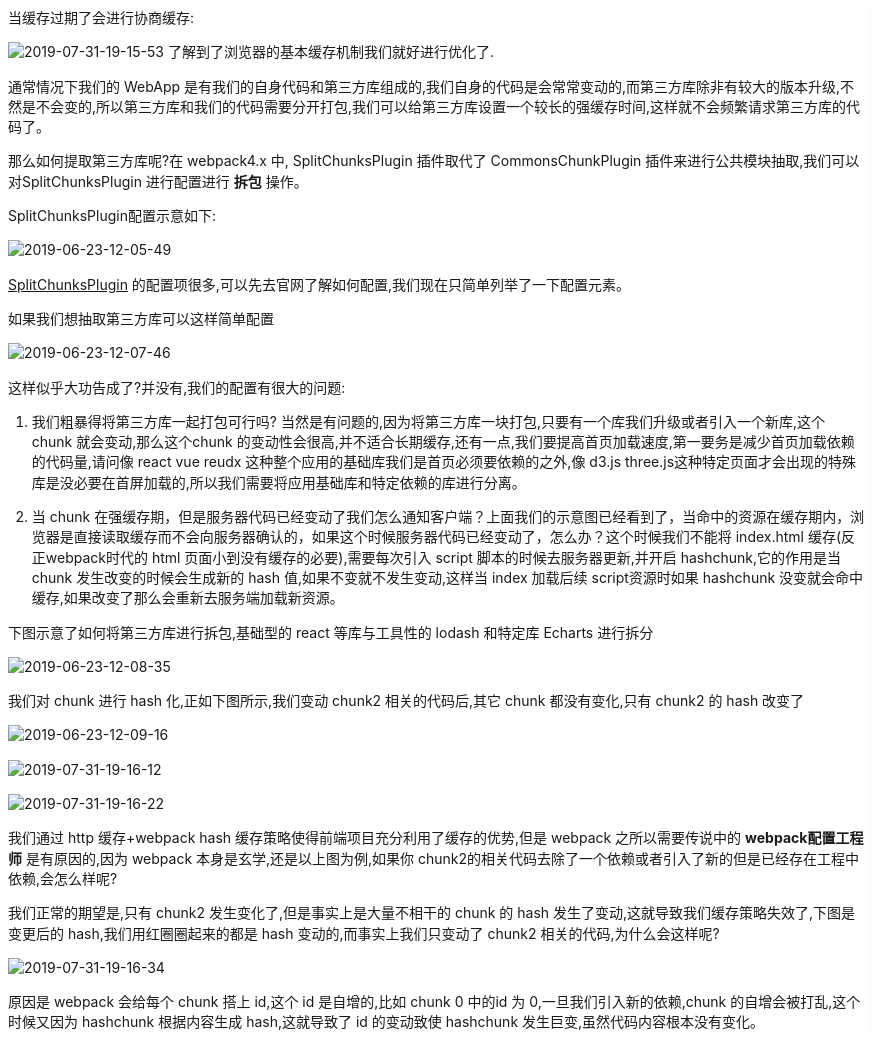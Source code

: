 当缓存过期了会进行协商缓存:

![2019-07-31-19-15-53]( https://xiaomuzhu-image.oss-cn-beijing.aliyuncs.com/369dc7a833461550e7360456fb09d18f.png)
了解到了浏览器的基本缓存机制我们就好进行优化了.

通常情况下我们的 WebApp 是有我们的自身代码和第三方库组成的,我们自身的代码是会常常变动的,而第三方库除非有较大的版本升级,不然是不会变的,所以第三方库和我们的代码需要分开打包,我们可以给第三方库设置一个较长的强缓存时间,这样就不会频繁请求第三方库的代码了。

那么如何提取第三方库呢?在 webpack4.x 中, SplitChunksPlugin 插件取代了 CommonsChunkPlugin 插件来进行公共模块抽取,我们可以对SplitChunksPlugin 进行配置进行 **拆包** 操作。

SplitChunksPlugin配置示意如下:

![2019-06-23-12-05-49](https://xiaomuzhu-image.oss-cn-beijing.aliyuncs.com/f2b2a7fffc40b662c73655d7d39d4858.png)

[SplitChunksPlugin](https://webpack.js.org/plugins/split-chunks-plugin/) 的配置项很多,可以先去官网了解如何配置,我们现在只简单列举了一下配置元素。

如果我们想抽取第三方库可以这样简单配置

![2019-06-23-12-07-46]( https://xiaomuzhu-image.oss-cn-beijing.aliyuncs.com/c73fa060b87e2e726085e4538d44f863.png)

这样似乎大功告成了?并没有,我们的配置有很大的问题:

1. 我们粗暴得将第三方库一起打包可行吗? 当然是有问题的,因为将第三方库一块打包,只要有一个库我们升级或者引入一个新库,这个 chunk 就会变动,那么这个chunk 的变动性会很高,并不适合长期缓存,还有一点,我们要提高首页加载速度,第一要务是减少首页加载依赖的代码量,请问像 react vue reudx 这种整个应用的基础库我们是首页必须要依赖的之外,像 d3.js three.js这种特定页面才会出现的特殊库是没必要在首屏加载的,所以我们需要将应用基础库和特定依赖的库进行分离。

2. 当 chunk 在强缓存期，但是服务器代码已经变动了我们怎么通知客户端？上面我们的示意图已经看到了，当命中的资源在缓存期内，浏览器是直接读取缓存而不会向服务器确认的，如果这个时候服务器代码已经变动了，怎么办？这个时候我们不能将 index.html 缓存(反正webpack时代的 html 页面小到没有缓存的必要),需要每次引入 script 脚本的时候去服务器更新,并开启 hashchunk,它的作用是当 chunk 发生改变的时候会生成新的 hash 值,如果不变就不发生变动,这样当 index 加载后续 script资源时如果 hashchunk 没变就会命中缓存,如果改变了那么会重新去服务端加载新资源。

下图示意了如何将第三方库进行拆包,基础型的 react 等库与工具性的 lodash 和特定库 Echarts 进行拆分

![2019-06-23-12-08-35]( https://xiaomuzhu-image.oss-cn-beijing.aliyuncs.com/be10237869c1af85657f7f14292d8062.png)

我们对 chunk 进行 hash 化,正如下图所示,我们变动 chunk2 相关的代码后,其它 chunk 都没有变化,只有 chunk2 的 hash 改变了

![2019-06-23-12-09-16]( https://xiaomuzhu-image.oss-cn-beijing.aliyuncs.com/1a0b6fb5dd3ec0741214d092e982408c.png)

![2019-07-31-19-16-12]( https://xiaomuzhu-image.oss-cn-beijing.aliyuncs.com/a4f2af0355da6da4ea8a4368dd39f963.png)

![2019-07-31-19-16-22]( https://xiaomuzhu-image.oss-cn-beijing.aliyuncs.com/2d980cd7ec6e2a15c62c893ae7846000.png)

我们通过 http 缓存+webpack hash 缓存策略使得前端项目充分利用了缓存的优势,但是 webpack 之所以需要传说中的 **webpack配置工程师** 是有原因的,因为 webpack 本身是玄学,还是以上图为例,如果你 chunk2的相关代码去除了一个依赖或者引入了新的但是已经存在工程中依赖,会怎么样呢?

我们正常的期望是,只有 chunk2 发生变化了,但是事实上是大量不相干的 chunk 的 hash 发生了变动,这就导致我们缓存策略失效了,下图是变更后的 hash,我们用红圈圈起来的都是 hash 变动的,而事实上我们只变动了 chunk2 相关的代码,为什么会这样呢?

![2019-07-31-19-16-34]( https://xiaomuzhu-image.oss-cn-beijing.aliyuncs.com/ba6c148a1239dc4ad85a320377ffa32c.png)

原因是 webpack 会给每个 chunk 搭上 id,这个 id 是自增的,比如 chunk 0 中的id 为 0,一旦我们引入新的依赖,chunk 的自增会被打乱,这个时候又因为 hashchunk 根据内容生成 hash,这就导致了 id 的变动致使 hashchunk 发生巨变,虽然代码内容根本没有变化。
